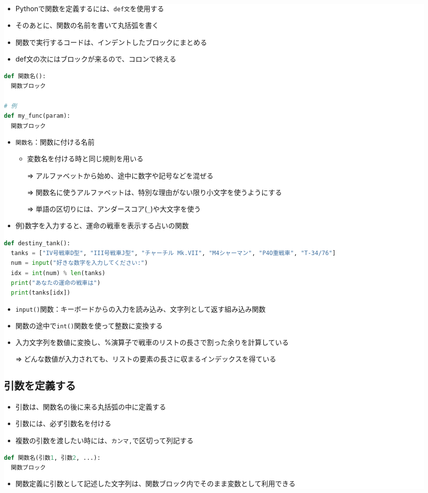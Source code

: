  * Pythonで関数を定義するには、`def文`を使用する

  * そのあとに、関数の名前を書いて丸括弧を書く

  * 関数で実行するコードは、インデントしたブロックにまとめる

  * def文の次にはブロックが来るので、コロンで終える

```python
def 関数名():
  関数ブロック

# 例
def my_func(param):
  関数ブロック
```

* `関数名`：関数に付ける名前

  * 変数名を付ける時と同じ規則を用いる

    => アルファベットから始め、途中に数字や記号などを混ぜる

    => 関数名に使うアルファベットは、特別な理由がない限り小文字を使うようにする

    => 単語の区切りには、アンダースコア(`_`)や大文字を使う

* 例)数字を入力すると、運命の戦車を表示する占いの関数

```python
def destiny_tank():
  tanks = ["IV号戦車D型", "III号戦車J型", "チャーチル Mk.VII", "M4シャーマン", "P4O重戦車", "T-34/76"]
  num = input("好きな数字を入力してください:")
  idx = int(num) % len(tanks)
  print("あなたの運命の戦車は")
  print(tanks[idx])
```

* `input()`関数：キーボードからの入力を読み込み、文字列として返す組み込み関数

* 関数の途中で`int()`関数を使って整数に変換する

* 入力文字列を数値に変換し、%演算子で戦車のリストの長さで割った余りを計算している

  => どんな数値が入力されても、リストの要素の長さに収まるインデックスを得ている



## 引数を定義する

* 引数は、関数名の後に来る丸括弧の中に定義する

* 引数には、必ず引数名を付ける

* 複数の引数を渡したい時には、`カンマ,`で区切って列記する

```python
def 関数名(引数1, 引数2, ...):
  関数ブロック
```

* 関数定義に引数として記述した文字列は、関数ブロック内でそのまま変数として利用できる
